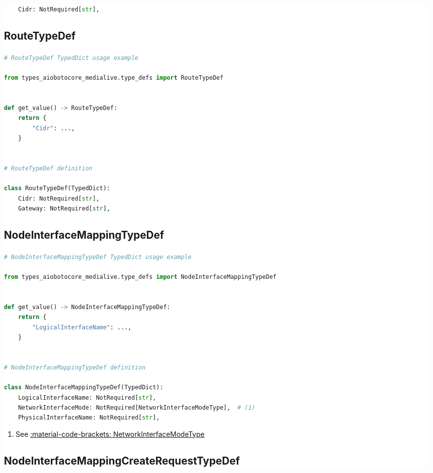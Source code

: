 ```python
    Cidr: NotRequired[str],
```


## RouteTypeDef

```python
# RouteTypeDef TypedDict usage example

from types_aiobotocore_medialive.type_defs import RouteTypeDef


def get_value() -> RouteTypeDef:
    return {
        "Cidr": ...,
    }


# RouteTypeDef definition

class RouteTypeDef(TypedDict):
    Cidr: NotRequired[str],
    Gateway: NotRequired[str],
```


## NodeInterfaceMappingTypeDef

```python
# NodeInterfaceMappingTypeDef TypedDict usage example

from types_aiobotocore_medialive.type_defs import NodeInterfaceMappingTypeDef


def get_value() -> NodeInterfaceMappingTypeDef:
    return {
        "LogicalInterfaceName": ...,
    }


# NodeInterfaceMappingTypeDef definition

class NodeInterfaceMappingTypeDef(TypedDict):
    LogicalInterfaceName: NotRequired[str],
    NetworkInterfaceMode: NotRequired[NetworkInterfaceModeType],  # (1)
    PhysicalInterfaceName: NotRequired[str],
```

1. See [:material-code-brackets: NetworkInterfaceModeType](./literals.md#networkinterfacemodetype)

## NodeInterfaceMappingCreateRequestTypeDef
